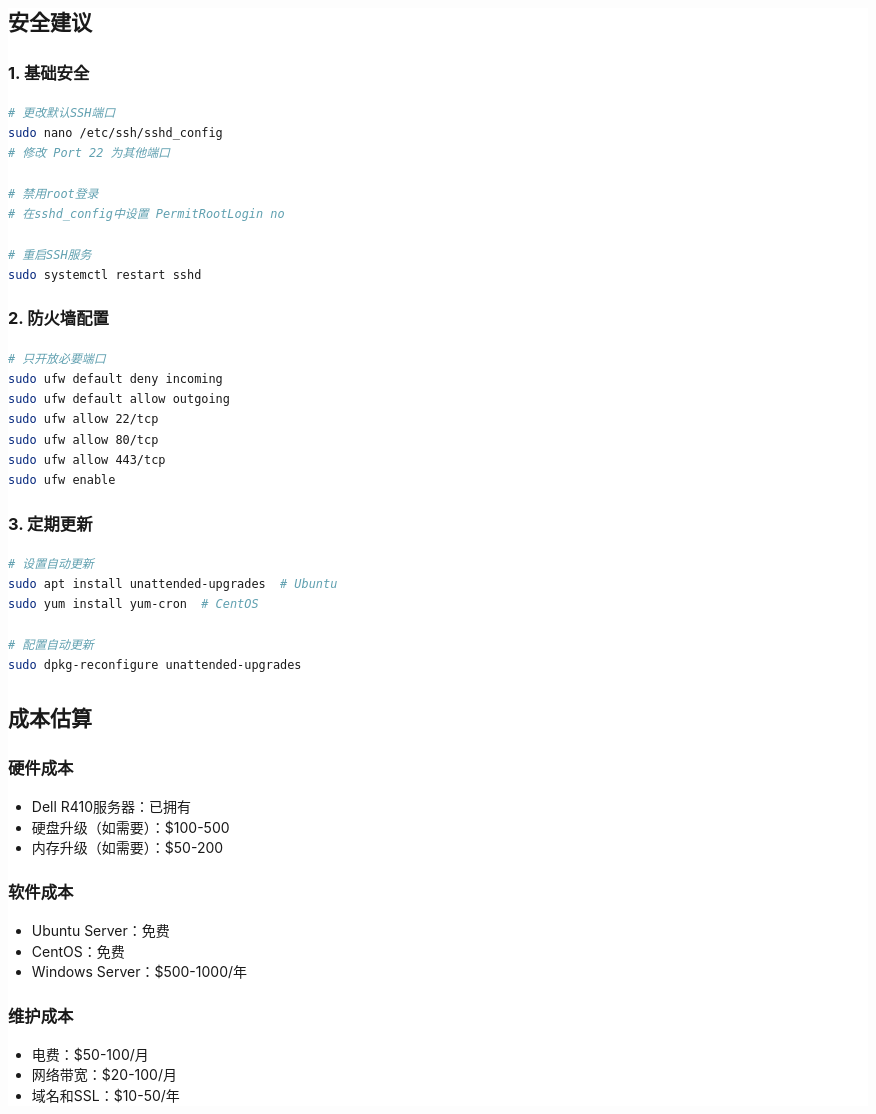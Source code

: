 ## 安全建议

### 1. 基础安全
```bash
# 更改默认SSH端口
sudo nano /etc/ssh/sshd_config
# 修改 Port 22 为其他端口

# 禁用root登录
# 在sshd_config中设置 PermitRootLogin no

# 重启SSH服务
sudo systemctl restart sshd
```

### 2. 防火墙配置
```bash
# 只开放必要端口
sudo ufw default deny incoming
sudo ufw default allow outgoing
sudo ufw allow 22/tcp
sudo ufw allow 80/tcp
sudo ufw allow 443/tcp
sudo ufw enable
```

### 3. 定期更新
```bash
# 设置自动更新
sudo apt install unattended-upgrades  # Ubuntu
sudo yum install yum-cron  # CentOS

# 配置自动更新
sudo dpkg-reconfigure unattended-upgrades
```

## 成本估算

### 硬件成本
- Dell R410服务器：已拥有
- 硬盘升级（如需要）：$100-500
- 内存升级（如需要）：$50-200

### 软件成本
- Ubuntu Server：免费
- CentOS：免费
- Windows Server：$500-1000/年

### 维护成本
- 电费：$50-100/月
- 网络带宽：$20-100/月
- 域名和SSL：$10-50/年
